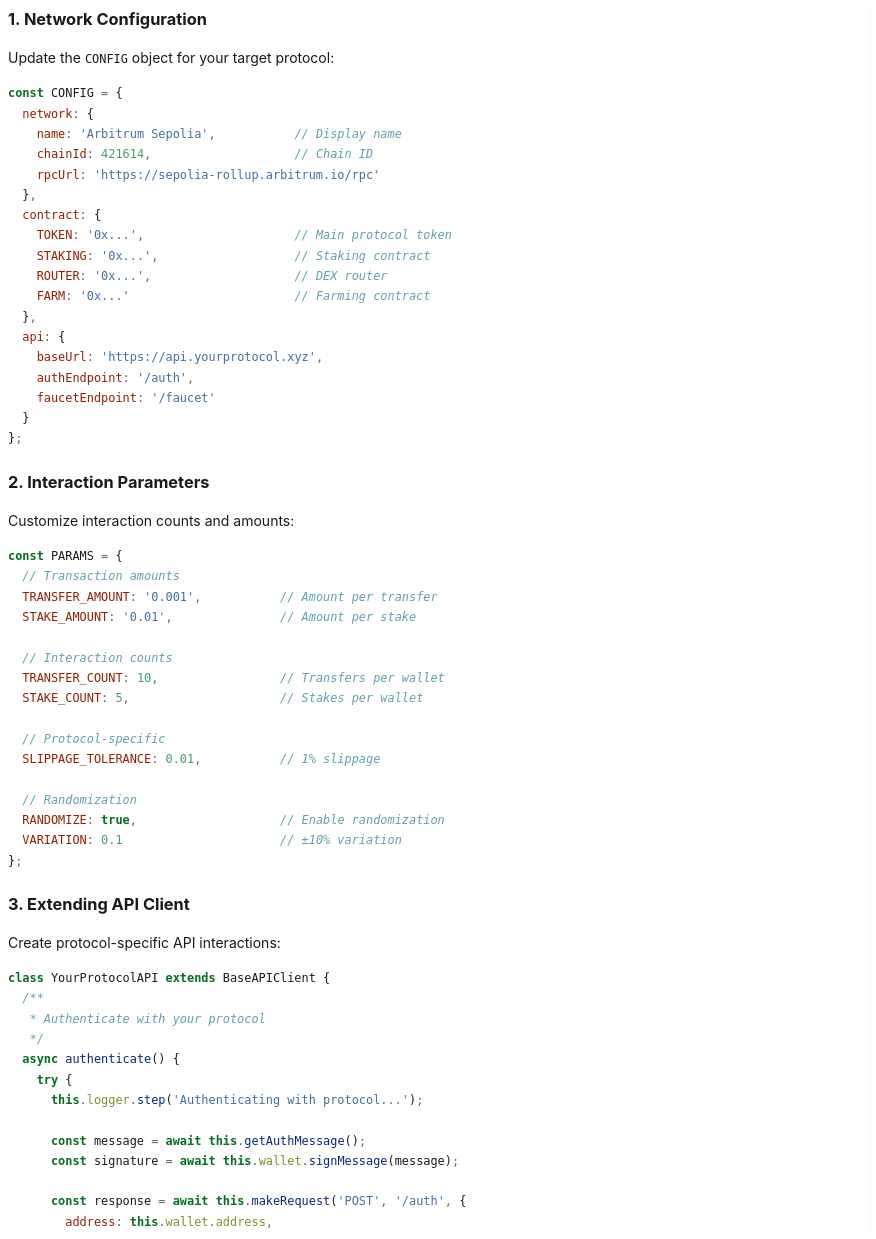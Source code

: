 ### 1. Network Configuration

Update the `CONFIG` object for your target protocol:

```javascript
const CONFIG = {
  network: {
    name: 'Arbitrum Sepolia',           // Display name
    chainId: 421614,                    // Chain ID
    rpcUrl: 'https://sepolia-rollup.arbitrum.io/rpc'
  },
  contract: {
    TOKEN: '0x...',                     // Main protocol token
    STAKING: '0x...',                   // Staking contract
    ROUTER: '0x...',                    // DEX router
    FARM: '0x...'                       // Farming contract
  },
  api: {
    baseUrl: 'https://api.yourprotocol.xyz',
    authEndpoint: '/auth',
    faucetEndpoint: '/faucet'
  }
};
```

### 2. Interaction Parameters

Customize interaction counts and amounts:

```javascript
const PARAMS = {
  // Transaction amounts
  TRANSFER_AMOUNT: '0.001',           // Amount per transfer
  STAKE_AMOUNT: '0.01',               // Amount per stake
  
  // Interaction counts  
  TRANSFER_COUNT: 10,                 // Transfers per wallet
  STAKE_COUNT: 5,                     // Stakes per wallet
  
  // Protocol-specific
  SLIPPAGE_TOLERANCE: 0.01,           // 1% slippage
  
  // Randomization
  RANDOMIZE: true,                    // Enable randomization
  VARIATION: 0.1                      // ±10% variation
};
```

### 3. Extending API Client

Create protocol-specific API interactions:

```javascript
class YourProtocolAPI extends BaseAPIClient {
  /**
   * Authenticate with your protocol
   */
  async authenticate() {
    try {
      this.logger.step('Authenticating with protocol...');
      
      const message = await this.getAuthMessage();
      const signature = await this.wallet.signMessage(message);
      
      const response = await this.makeRequest('POST', '/auth', {
        address: this.wallet.address,
```